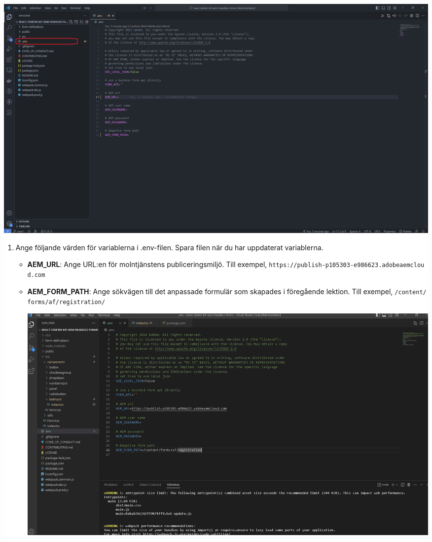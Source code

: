    ![](/help/forms/assets/screenshot2028117729.png)

1. Ange följande värden för variablerna i .env-filen. Spara filen när du har uppdaterat variablerna.

   * **AEM_URL**: Ange URL:en för molntjänstens publiceringsmiljö. Till exempel, `https://publish-p105303-e986623.adobeaemcloud.com`

   * **AEM_FORM_PATH**: Ange sökvägen till det anpassade formulär som skapades i föregående lektion. Till exempel, `/content/forms/af/registration/`

      ![](/help/forms/assets/screenshot202023-03-0820at202.49.1820pm.png)
